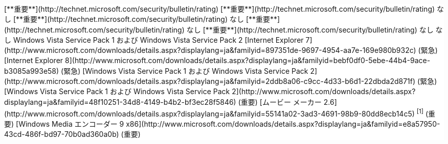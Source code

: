 <td style="border:1px solid black;">
[**重要**](http://technet.microsoft.com/security/bulletin/rating)
</td>
<td style="border:1px solid black;">
[**重要**](http://technet.microsoft.com/security/bulletin/rating)
</td>
<td style="border:1px solid black;">
なし
</td>
<td style="border:1px solid black;">
[**重要**](http://technet.microsoft.com/security/bulletin/rating)
</td>
<td style="border:1px solid black;">
なし
</td>
<td style="border:1px solid black;">
[**重要**](http://technet.microsoft.com/security/bulletin/rating)
</td>
<td style="border:1px solid black;">
なし
</td>
<td style="border:1px solid black;">
[**重要**](http://technet.microsoft.com/security/bulletin/rating)
</td>
<td style="border:1px solid black;">
なし
</td>
<td style="border:1px solid black;">
なし
</td>
</tr>
<tr class="alternateRow">
<td style="border:1px solid black;">
Windows Vista Service Pack 1 および Windows Vista Service Pack 2
</td>
<td style="border:1px solid black;">
[Internet Explorer 7](http://www.microsoft.com/downloads/details.aspx?displaylang=ja&familyid=897351de-9697-4954-aa7e-169e980b932c)  
(緊急)  
[Internet Explorer 8](http://www.microsoft.com/downloads/details.aspx?displaylang=ja&familyid=bebf0df0-5ebe-44b4-9ace-b3085a993e58)  
(緊急)
</td>
<td style="border:1px solid black;">
[Windows Vista Service Pack 1 および Windows Vista Service Pack 2](http://www.microsoft.com/downloads/details.aspx?displaylang=ja&familyid=2ddb8a06-c9cc-4d33-b6d1-22dbda2d871f)  
(緊急)
</td>
<td style="border:1px solid black;">
[Windows Vista Service Pack 1 および Windows Vista Service Pack 2](http://www.microsoft.com/downloads/details.aspx?displaylang=ja&familyid=48f10251-34d8-4149-b4b2-bf3ec28f5846)  
(重要)
</td>
<td style="border:1px solid black;">
[ムービー メーカー 2.6](http://www.microsoft.com/downloads/details.aspx?displaylang=ja&familyid=55141a02-3ad3-4691-98b9-80dd8ecb14c5) <sup>[1]</sup>
(重要)
</td>
<td style="border:1px solid black;">
[Windows Media エンコーダー 9 x86](http://www.microsoft.com/downloads/details.aspx?displaylang=ja&familyid=e8a57950-43cd-486f-bd97-70b0ad360a0b)  
(重要)
</td>
<td style="border:1px solid black;">